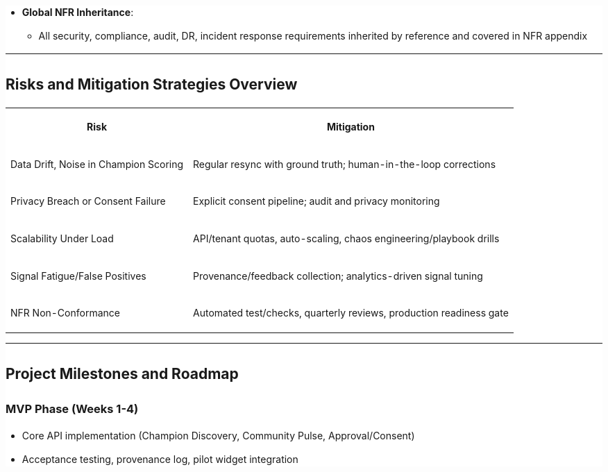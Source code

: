- **Global NFR Inheritance**:

  - All security, compliance, audit, DR, incident response requirements
    inherited by reference and covered in NFR appendix

------------------------------------------------------------------------

## Risks and Mitigation Strategies Overview

<table style="min-width: 50px">
<tbody>
<tr>
<th><p>Risk</p></th>
<th><p>Mitigation</p></th>
</tr>
&#10;<tr>
<td><p>Data Drift, Noise in Champion Scoring</p></td>
<td><p>Regular resync with ground truth; human-in-the-loop
corrections</p></td>
</tr>
<tr>
<td><p>Privacy Breach or Consent Failure</p></td>
<td><p>Explicit consent pipeline; audit and privacy monitoring</p></td>
</tr>
<tr>
<td><p>Scalability Under Load</p></td>
<td><p>API/tenant quotas, auto-scaling, chaos engineering/playbook
drills</p></td>
</tr>
<tr>
<td><p>Signal Fatigue/False Positives</p></td>
<td><p>Provenance/feedback collection; analytics-driven signal
tuning</p></td>
</tr>
<tr>
<td><p>NFR Non-Conformance</p></td>
<td><p>Automated test/checks, quarterly reviews, production readiness
gate</p></td>
</tr>
</tbody>
</table>

------------------------------------------------------------------------

## Project Milestones and Roadmap

### MVP Phase (Weeks 1-4)

- Core API implementation (Champion Discovery, Community Pulse,
  Approval/Consent)

- Acceptance testing, provenance log, pilot widget integration
